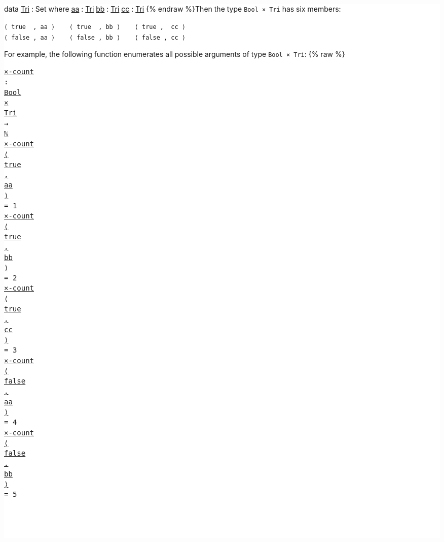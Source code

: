 <a id="4513" class="Keyword">data</a> <a id="Tri"></a><a id="4518" href="{% endraw %}{{ site.baseurl }}{% link out/plfa/Connectives.md %}{% raw %}#4518" class="Datatype">Tri</a> <a id="4522" class="Symbol">:</a> <a id="4524" class="PrimitiveType">Set</a> <a id="4528" class="Keyword">where</a>
  <a id="Tri.aa"></a><a id="4536" href="{% endraw %}{{ site.baseurl }}{% link out/plfa/Connectives.md %}{% raw %}#4536" class="InductiveConstructor">aa</a> <a id="4539" class="Symbol">:</a> <a id="4541" href="plfa.Connectives.html#4518" class="Datatype">Tri</a>
  <a id="Tri.bb"></a><a id="4547" href="{% endraw %}{{ site.baseurl }}{% link out/plfa/Connectives.md %}{% raw %}#4547" class="InductiveConstructor">bb</a> <a id="4550" class="Symbol">:</a> <a id="4552" href="plfa.Connectives.html#4518" class="Datatype">Tri</a>
  <a id="Tri.cc"></a><a id="4558" href="{% endraw %}{{ site.baseurl }}{% link out/plfa/Connectives.md %}{% raw %}#4558" class="InductiveConstructor">cc</a> <a id="4561" class="Symbol">:</a> <a id="4563" href="plfa.Connectives.html#4518" class="Datatype">Tri</a>
</pre>{% endraw %}Then the type `Bool × Tri` has six members:

    ⟨ true  , aa ⟩    ⟨ true  , bb ⟩    ⟨ true ,  cc ⟩
    ⟨ false , aa ⟩    ⟨ false , bb ⟩    ⟨ false , cc ⟩

For example, the following function enumerates all
possible arguments of type `Bool × Tri`:
{% raw %}<pre class="Agda"><a id="×-count"></a><a id="4823" href="{% endraw %}{{ site.baseurl }}{% link out/plfa/Connectives.md %}{% raw %}#4823" class="Function">×-count</a> <a id="4831" class="Symbol">:</a> <a id="4833" href="plfa.Connectives.html#4465" class="Datatype">Bool</a> <a id="4838" href="plfa.Connectives.html#1277" class="Datatype Operator">×</a> <a id="4840" href="plfa.Connectives.html#4518" class="Datatype">Tri</a> <a id="4844" class="Symbol">→</a> <a id="4846" href="https://agda.github.io/agda-stdlib/v1.1/Agda.Builtin.Nat.html#165" class="Datatype">ℕ</a>
<a id="4848" href="{% endraw %}{{ site.baseurl }}{% link out/plfa/Connectives.md %}{% raw %}#4823" class="Function">×-count</a> <a id="4856" href="plfa.Connectives.html#1308" class="InductiveConstructor Operator">⟨</a> <a id="4858" href="plfa.Connectives.html#4484" class="InductiveConstructor">true</a>  <a id="4864" href="plfa.Connectives.html#1308" class="InductiveConstructor Operator">,</a> <a id="4866" href="plfa.Connectives.html#4536" class="InductiveConstructor">aa</a> <a id="4869" href="plfa.Connectives.html#1308" class="InductiveConstructor Operator">⟩</a>  <a id="4872" class="Symbol">=</a>  <a id="4875" class="Number">1</a>
<a id="4877" href="{% endraw %}{{ site.baseurl }}{% link out/plfa/Connectives.md %}{% raw %}#4823" class="Function">×-count</a> <a id="4885" href="plfa.Connectives.html#1308" class="InductiveConstructor Operator">⟨</a> <a id="4887" href="plfa.Connectives.html#4484" class="InductiveConstructor">true</a>  <a id="4893" href="plfa.Connectives.html#1308" class="InductiveConstructor Operator">,</a> <a id="4895" href="plfa.Connectives.html#4547" class="InductiveConstructor">bb</a> <a id="4898" href="plfa.Connectives.html#1308" class="InductiveConstructor Operator">⟩</a>  <a id="4901" class="Symbol">=</a>  <a id="4904" class="Number">2</a>
<a id="4906" href="{% endraw %}{{ site.baseurl }}{% link out/plfa/Connectives.md %}{% raw %}#4823" class="Function">×-count</a> <a id="4914" href="plfa.Connectives.html#1308" class="InductiveConstructor Operator">⟨</a> <a id="4916" href="plfa.Connectives.html#4484" class="InductiveConstructor">true</a>  <a id="4922" href="plfa.Connectives.html#1308" class="InductiveConstructor Operator">,</a> <a id="4924" href="plfa.Connectives.html#4558" class="InductiveConstructor">cc</a> <a id="4927" href="plfa.Connectives.html#1308" class="InductiveConstructor Operator">⟩</a>  <a id="4930" class="Symbol">=</a>  <a id="4933" class="Number">3</a>
<a id="4935" href="{% endraw %}{{ site.baseurl }}{% link out/plfa/Connectives.md %}{% raw %}#4823" class="Function">×-count</a> <a id="4943" href="plfa.Connectives.html#1308" class="InductiveConstructor Operator">⟨</a> <a id="4945" href="plfa.Connectives.html#4499" class="InductiveConstructor">false</a> <a id="4951" href="plfa.Connectives.html#1308" class="InductiveConstructor Operator">,</a> <a id="4953" href="plfa.Connectives.html#4536" class="InductiveConstructor">aa</a> <a id="4956" href="plfa.Connectives.html#1308" class="InductiveConstructor Operator">⟩</a>  <a id="4959" class="Symbol">=</a>  <a id="4962" class="Number">4</a>
<a id="4964" href="{% endraw %}{{ site.baseurl }}{% link out/plfa/Connectives.md %}{% raw %}#4823" class="Function">×-count</a> <a id="4972" href="plfa.Connectives.html#1308" class="InductiveConstructor Operator">⟨</a> <a id="4974" href="plfa.Connectives.html#4499" class="InductiveConstructor">false</a> <a id="4980" href="plfa.Connectives.html#1308" class="InductiveConstructor Operator">,</a> <a id="4982" href="plfa.Connectives.html#4547" class="InductiveConstructor">bb</a> <a id="4985" href="plfa.Connectives.html#1308" class="InductiveConstructor Operator">⟩</a>  <a id="4988" class="Symbol">=</a>  <a id="4991" class="Number">5</a>